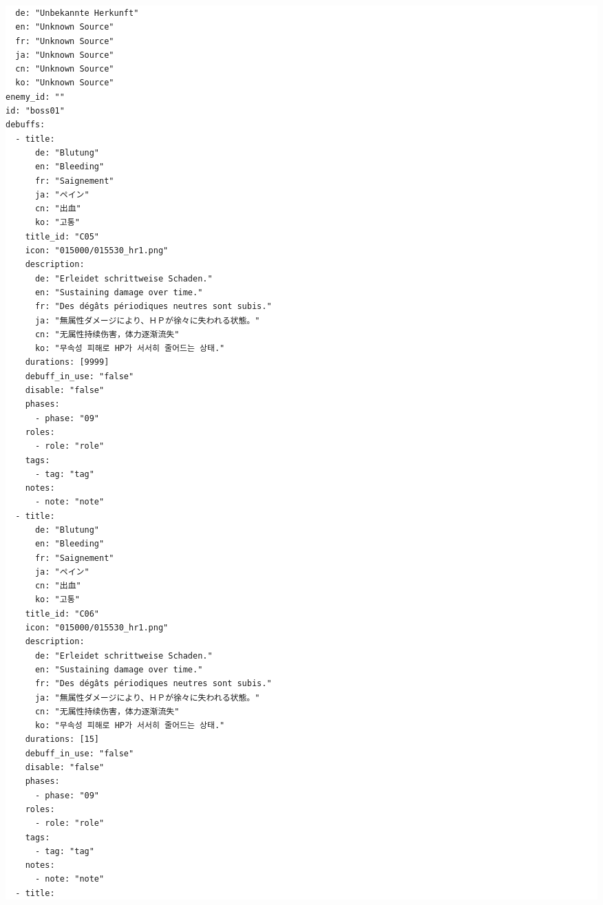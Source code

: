       de: "Unbekannte Herkunft"
      en: "Unknown Source"
      fr: "Unknown Source"
      ja: "Unknown Source"
      cn: "Unknown Source"
      ko: "Unknown Source"
    enemy_id: ""
    id: "boss01"
    debuffs:
      - title:
          de: "Blutung"
          en: "Bleeding"
          fr: "Saignement"
          ja: "ペイン"
          cn: "出血"
          ko: "고통"
        title_id: "C05"
        icon: "015000/015530_hr1.png"
        description:
          de: "Erleidet schrittweise Schaden."
          en: "Sustaining damage over time."
          fr: "Des dégâts périodiques neutres sont subis."
          ja: "無属性ダメージにより、ＨＰが徐々に失われる状態。"
          cn: "无属性持续伤害，体力逐渐流失"
          ko: "무속성 피해로 HP가 서서히 줄어드는 상태."
        durations: [9999]
        debuff_in_use: "false"
        disable: "false"
        phases:
          - phase: "09"
        roles:
          - role: "role"
        tags:
          - tag: "tag"
        notes:
          - note: "note"
      - title:
          de: "Blutung"
          en: "Bleeding"
          fr: "Saignement"
          ja: "ペイン"
          cn: "出血"
          ko: "고통"
        title_id: "C06"
        icon: "015000/015530_hr1.png"
        description:
          de: "Erleidet schrittweise Schaden."
          en: "Sustaining damage over time."
          fr: "Des dégâts périodiques neutres sont subis."
          ja: "無属性ダメージにより、ＨＰが徐々に失われる状態。"
          cn: "无属性持续伤害，体力逐渐流失"
          ko: "무속성 피해로 HP가 서서히 줄어드는 상태."
        durations: [15]
        debuff_in_use: "false"
        disable: "false"
        phases:
          - phase: "09"
        roles:
          - role: "role"
        tags:
          - tag: "tag"
        notes:
          - note: "note"
      - title: